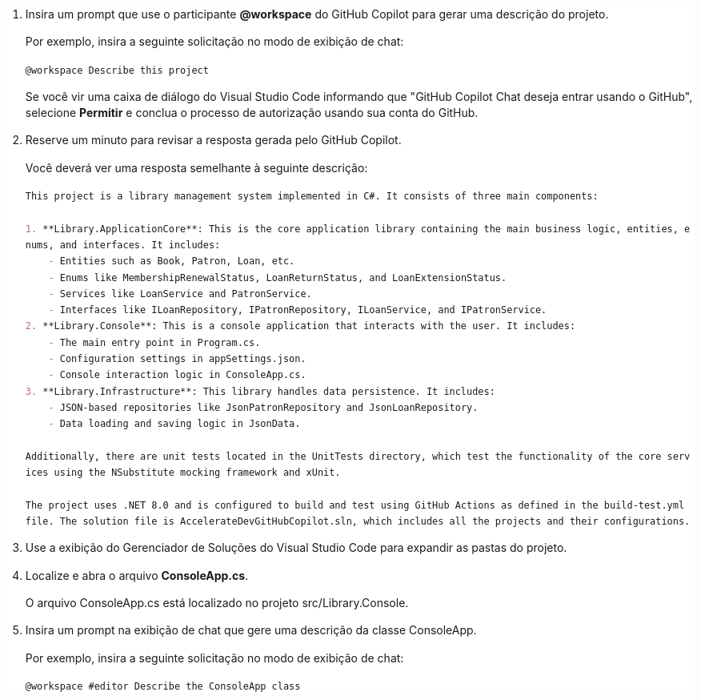 1. Insira um prompt que use o participante **@workspace** do GitHub Copilot para gerar uma descrição do projeto.

    Por exemplo, insira a seguinte solicitação no modo de exibição de chat:

    ```plaintext
    @workspace Describe this project
    ```

    Se você vir uma caixa de diálogo do Visual Studio Code informando que "GitHub Copilot Chat deseja entrar usando o GitHub", selecione **Permitir** e conclua o processo de autorização usando sua conta do GitHub.

1. Reserve um minuto para revisar a resposta gerada pelo GitHub Copilot.

    Você deverá ver uma resposta semelhante à seguinte descrição:

    ```markdown
    This project is a library management system implemented in C#. It consists of three main components:
    
    1. **Library.ApplicationCore**: This is the core application library containing the main business logic, entities, enums, and interfaces. It includes:
        - Entities such as Book, Patron, Loan, etc.
        - Enums like MembershipRenewalStatus, LoanReturnStatus, and LoanExtensionStatus.
        - Services like LoanService and PatronService.
        - Interfaces like ILoanRepository, IPatronRepository, ILoanService, and IPatronService.
    2. **Library.Console**: This is a console application that interacts with the user. It includes:
        - The main entry point in Program.cs.
        - Configuration settings in appSettings.json.
        - Console interaction logic in ConsoleApp.cs.
    3. **Library.Infrastructure**: This library handles data persistence. It includes:
        - JSON-based repositories like JsonPatronRepository and JsonLoanRepository.
        - Data loading and saving logic in JsonData.

    Additionally, there are unit tests located in the UnitTests directory, which test the functionality of the core services using the NSubstitute mocking framework and xUnit.
    
    The project uses .NET 8.0 and is configured to build and test using GitHub Actions as defined in the build-test.yml file. The solution file is AccelerateDevGitHubCopilot.sln, which includes all the projects and their configurations.
    ```

1. Use a exibição do Gerenciador de Soluções do Visual Studio Code para expandir as pastas do projeto.

1. Localize e abra o arquivo **ConsoleApp.cs**.

    O arquivo ConsoleApp.cs está localizado no projeto src/Library.Console.

1. Insira um prompt na exibição de chat que gere uma descrição da classe ConsoleApp.

    Por exemplo, insira a seguinte solicitação no modo de exibição de chat:

    ```plaintext
    @workspace #editor Describe the ConsoleApp class
    ```
